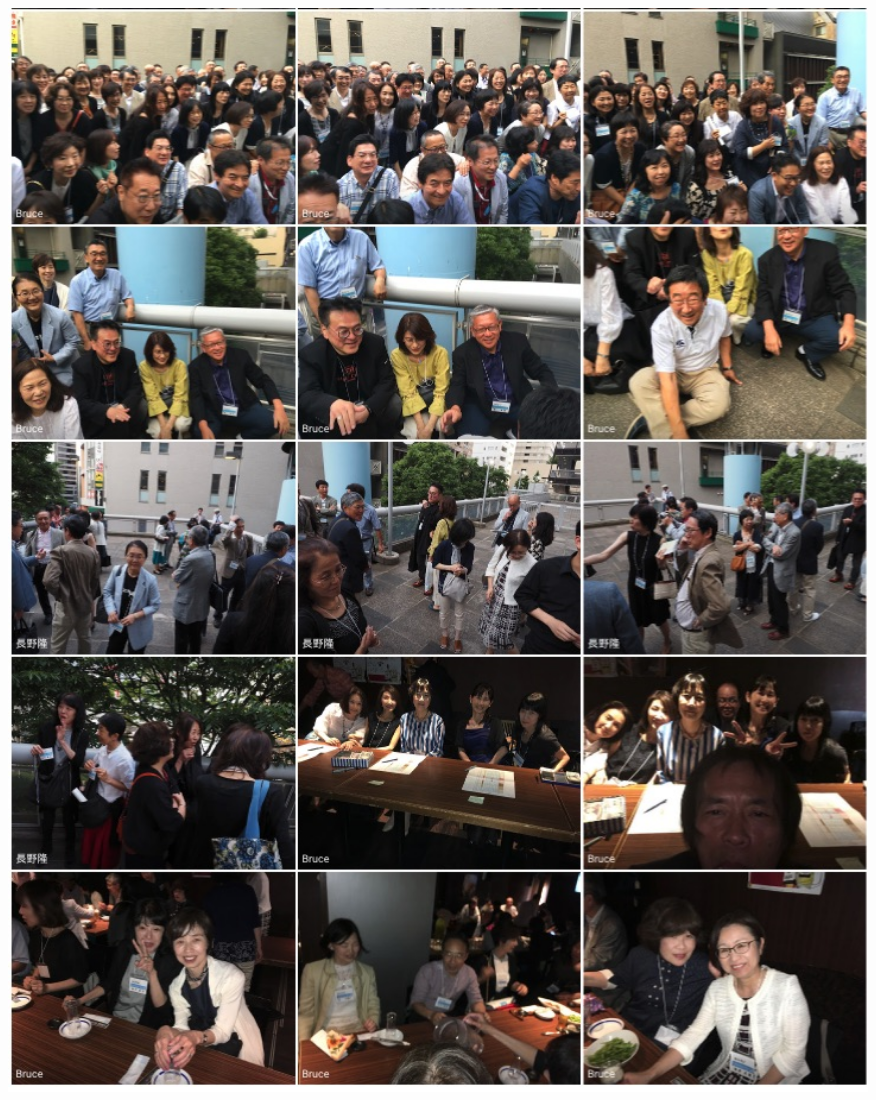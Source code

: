 <a href="20191103_016.JPG" data-lightbox="abc"><img src="20191103_016.JPG" alt="サンプル画像" width="900" /></a>